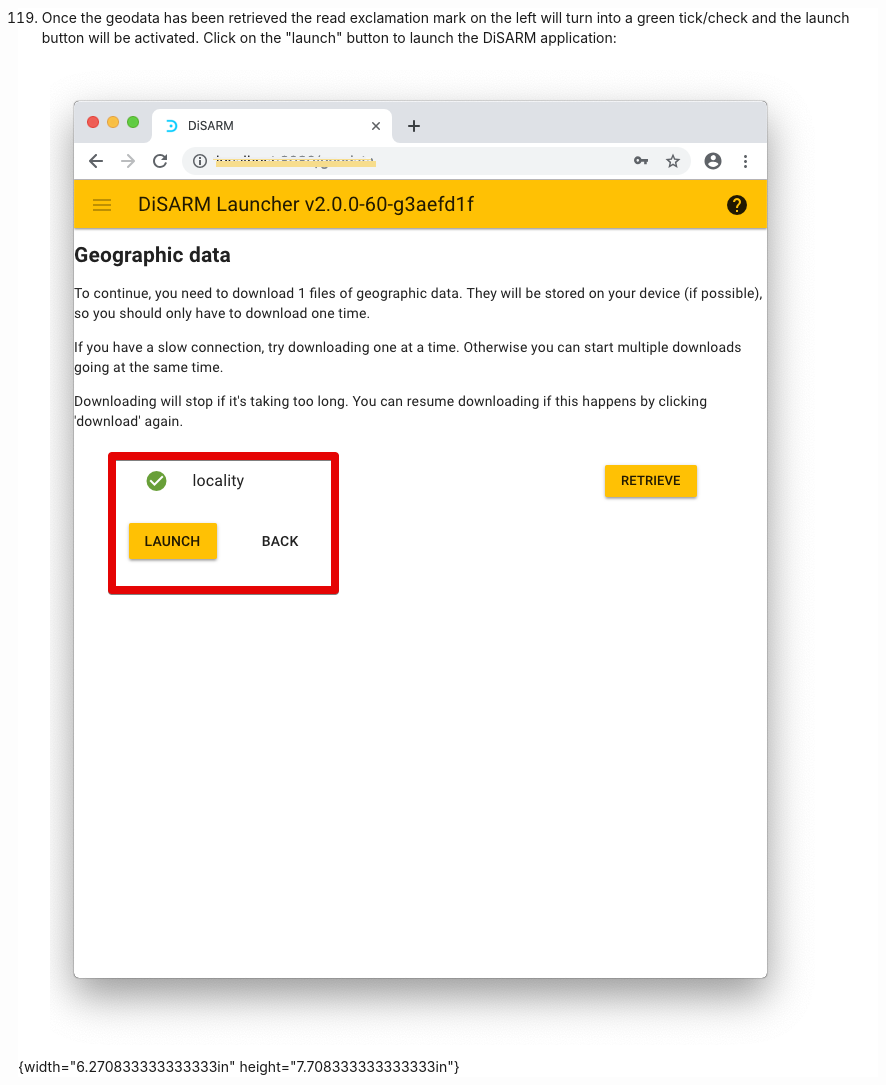 119. Once the geodata has been retrieved the read exclamation mark on the left will turn into a green tick/check and the launch button will be activated. Click on the "launch" button to launch the DiSARM application:

![](./.gitbook/assets/image7.png){width="6.270833333333333in" height="7.708333333333333in"}
